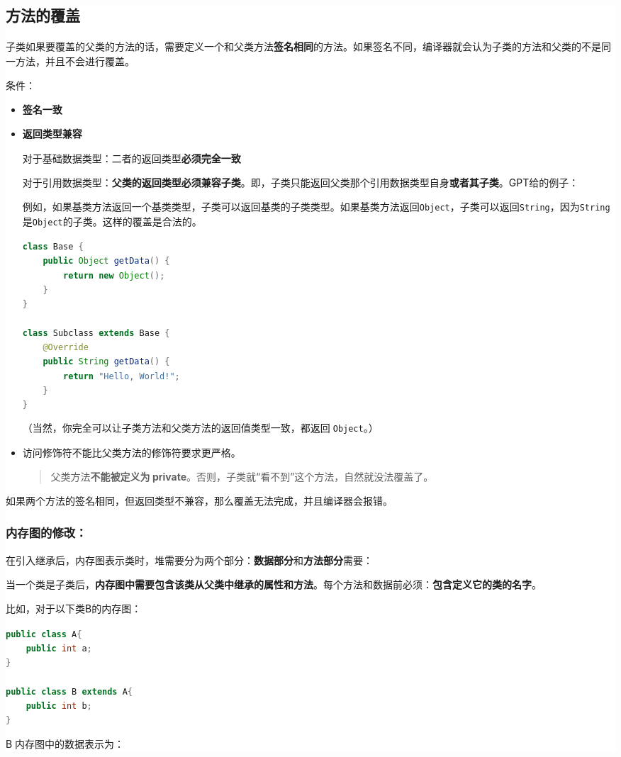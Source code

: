 ## 方法的覆盖

子类如果要覆盖的父类的方法的话，需要定义一个和父类方法**签名相同**的方法。如果签名不同，编译器就会认为子类的方法和父类的不是同一方法，并且不会进行覆盖。

条件：

- **签名一致**

- **返回类型兼容**

  对于基础数据类型：二者的返回类型**必须完全一致**

  对于引用数据类型：**父类的返回类型必须兼容子类**。即，子类只能返回父类那个引用数据类型自身**或者其子类**。GPT给的例子：

  例如，如果基类方法返回一个基类类型，子类可以返回基类的子类类型。如果基类方法返回`Object`，子类可以返回`String`，因为`String`是`Object`的子类。这样的覆盖是合法的。

  ```java
  class Base {
      public Object getData() {
          return new Object();
      }
  }
  
  class Subclass extends Base {
      @Override
      public String getData() {
          return "Hello, World!";
      }
  }
  ```

  （当然，你完全可以让子类方法和父类方法的返回值类型一致，都返回 `Object`。）

- 访问修饰符不能比父类方法的修饰符要求更严格。

  > 父类方法**不能被定义为 private**。否则，子类就“看不到”这个方法，自然就没法覆盖了。

如果两个方法的签名相同，但返回类型不兼容，那么覆盖无法完成，并且编译器会报错。

### 内存图的修改：

在引入继承后，内存图表示类时，堆需要分为两个部分：**数据部分**和**方法部分**需要：

当一个类是子类后，**内存图中需要包含该类从父类中继承的属性和方法**。每个方法和数据前必须：**包含定义它的类的名字**。

比如，对于以下类B的内存图：

```java
public class A{
    public int a;
}

public class B extends A{
    public int b;
}
```

B 内存图中的数据表示为：
